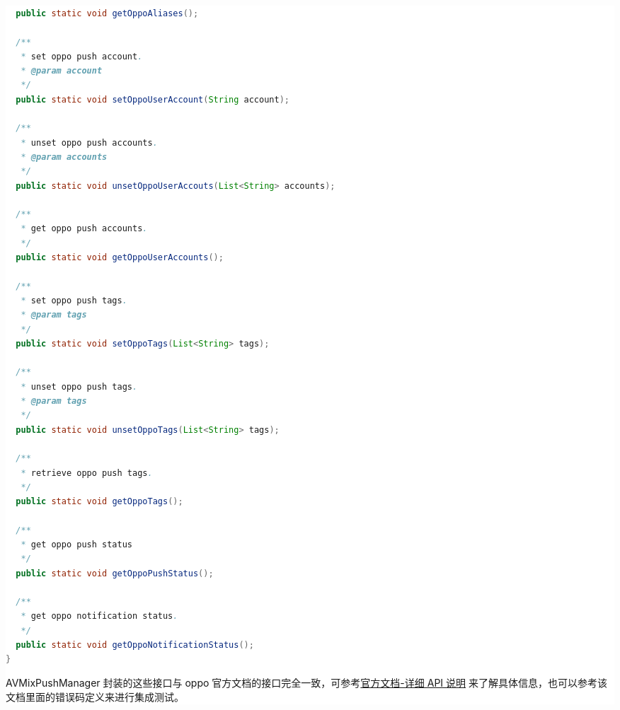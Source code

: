 ```java
  public static void getOppoAliases();

  /**
   * set oppo push account.
   * @param account
   */
  public static void setOppoUserAccount(String account);

  /**
   * unset oppo push accounts.
   * @param accounts
   */
  public static void unsetOppoUserAccouts(List<String> accounts);

  /**
   * get oppo push accounts.
   */
  public static void getOppoUserAccounts();

  /**
   * set oppo push tags.
   * @param tags
   */
  public static void setOppoTags(List<String> tags);

  /**
   * unset oppo push tags.
   * @param tags
   */
  public static void unsetOppoTags(List<String> tags);

  /**
   * retrieve oppo push tags.
   */
  public static void getOppoTags();

  /**
   * get oppo push status
   */
  public static void getOppoPushStatus();

  /**
   * get oppo notification status.
   */
  public static void getOppoNotificationStatus();
}
```

AVMixPushManager 封装的这些接口与 oppo 官方文档的接口完全一致，可参考[官方文档-详细 API 说明](https://open.oppomobile.com/wiki/doc#id=10196) 来了解具体信息，也可以参考该文档里面的错误码定义来进行集成测试。
